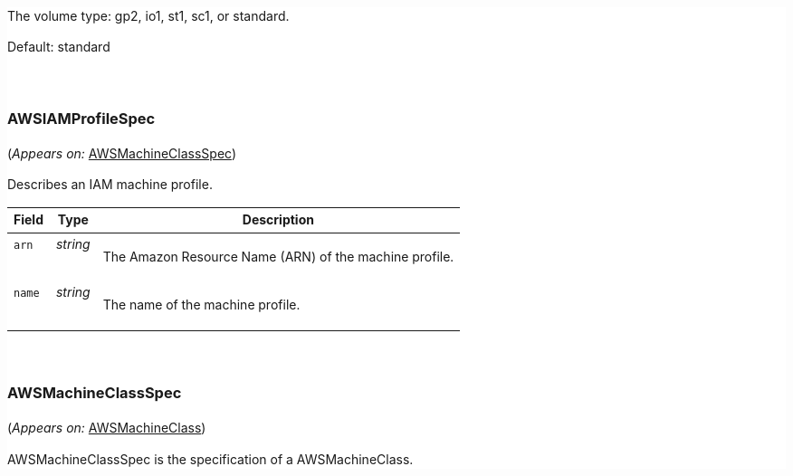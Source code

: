 <p>The volume type: gp2, io1, st1, sc1, or standard.</p>
<p>Default: standard</p>
</td>
</tr>
</tbody>
</table>
<br>
<h3 id="AWSIAMProfileSpec">
<b>AWSIAMProfileSpec</b>
</h3>
<p>
(<em>Appears on:</em>
<a href="#AWSMachineClassSpec">AWSMachineClassSpec</a>)
</p>
<p>
<p>Describes an IAM machine profile.</p>
</p>
<table>
<thead>
<tr>
<th>Field</th>
<th>Type</th>
<th>Description</th>
</tr>
</thead>
<tbody>
<tr>
<td>
<code>arn</code>
</td>
<td>
<em>
string
</em>
</td>
<td>
<p>The Amazon Resource Name (ARN) of the machine profile.</p>
</td>
</tr>
<tr>
<td>
<code>name</code>
</td>
<td>
<em>
string
</em>
</td>
<td>
<p>The name of the machine profile.</p>
</td>
</tr>
</tbody>
</table>
<br>
<h3 id="AWSMachineClassSpec">
<b>AWSMachineClassSpec</b>
</h3>
<p>
(<em>Appears on:</em>
<a href="#AWSMachineClass">AWSMachineClass</a>)
</p>
<p>
<p>AWSMachineClassSpec is the specification of a AWSMachineClass.</p>